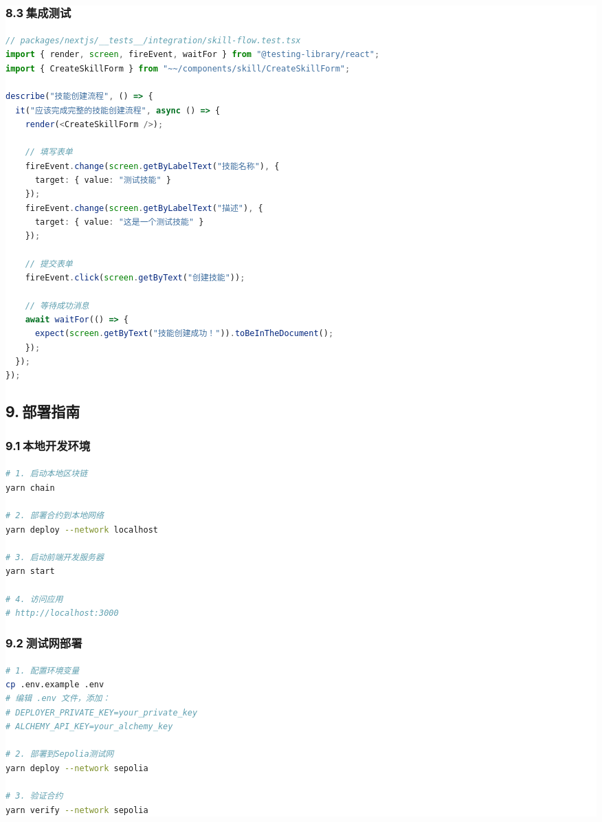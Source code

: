 ### 8.3 集成测试
```typescript
// packages/nextjs/__tests__/integration/skill-flow.test.tsx
import { render, screen, fireEvent, waitFor } from "@testing-library/react";
import { CreateSkillForm } from "~~/components/skill/CreateSkillForm";

describe("技能创建流程", () => {
  it("应该完成完整的技能创建流程", async () => {
    render(<CreateSkillForm />);
    
    // 填写表单
    fireEvent.change(screen.getByLabelText("技能名称"), {
      target: { value: "测试技能" }
    });
    fireEvent.change(screen.getByLabelText("描述"), {
      target: { value: "这是一个测试技能" }
    });
    
    // 提交表单
    fireEvent.click(screen.getByText("创建技能"));
    
    // 等待成功消息
    await waitFor(() => {
      expect(screen.getByText("技能创建成功！")).toBeInTheDocument();
    });
  });
});
```

## 9. 部署指南

### 9.1 本地开发环境
```bash
# 1. 启动本地区块链
yarn chain

# 2. 部署合约到本地网络
yarn deploy --network localhost

# 3. 启动前端开发服务器
yarn start

# 4. 访问应用
# http://localhost:3000
```

### 9.2 测试网部署
```bash
# 1. 配置环境变量
cp .env.example .env
# 编辑 .env 文件，添加：
# DEPLOYER_PRIVATE_KEY=your_private_key
# ALCHEMY_API_KEY=your_alchemy_key

# 2. 部署到Sepolia测试网
yarn deploy --network sepolia

# 3. 验证合约
yarn verify --network sepolia
```
